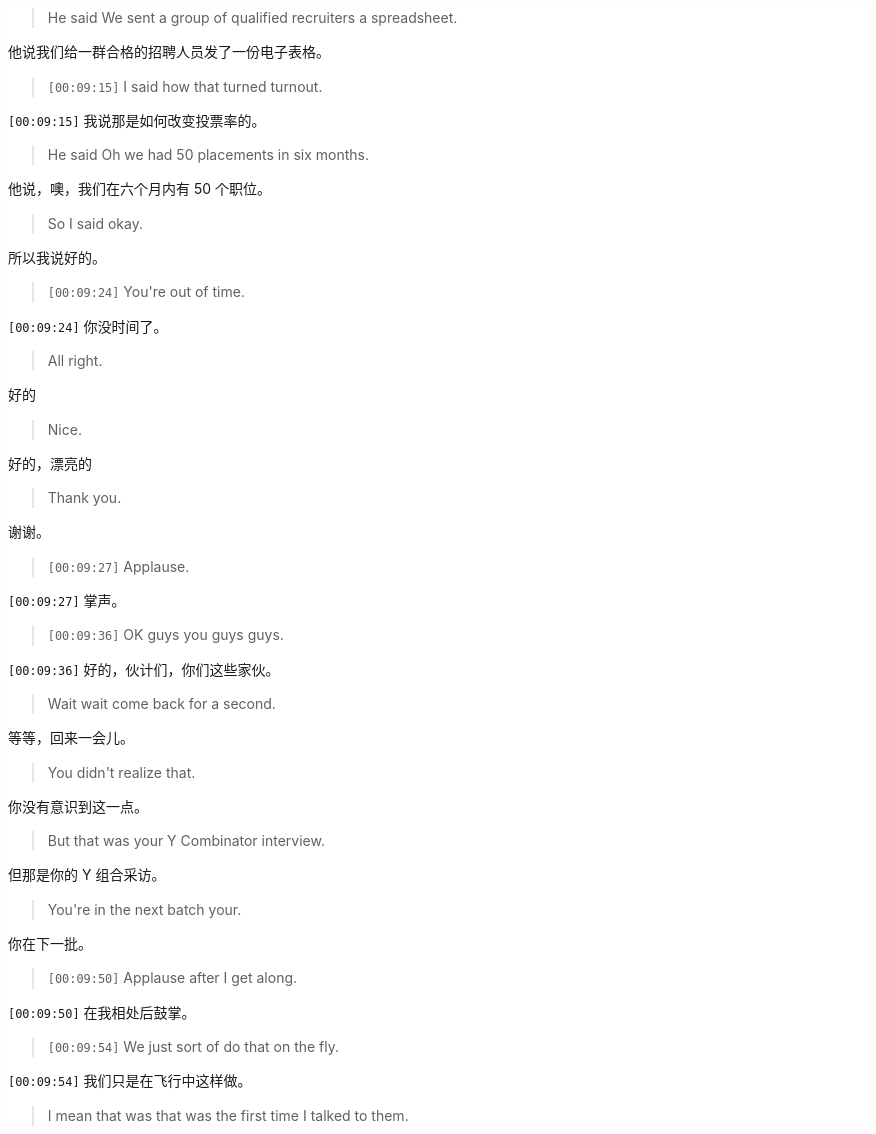 > He said We sent a group of qualified recruiters a spreadsheet.

他说我们给一群合格的招聘人员发了一份电子表格。

> `[00:09:15]` I said how that turned turnout.

`[00:09:15]` 我说那是如何改变投票率的。

> He said Oh we had 50 placements in six months.

他说，噢，我们在六个月内有 50 个职位。

> So I said okay.

所以我说好的。

> `[00:09:24]` You\'re out of time.

`[00:09:24]` 你没时间了。

> All right.

好的

> Nice.

好的，漂亮的

> Thank you.

谢谢。

> `[00:09:27]` Applause.

`[00:09:27]` 掌声。

> `[00:09:36]` OK guys you guys guys.

`[00:09:36]` 好的，伙计们，你们这些家伙。

> Wait wait come back for a second.

等等，回来一会儿。

> You didn\'t realize that.

你没有意识到这一点。

> But that was your Y Combinator interview.

但那是你的 Y 组合采访。

> You\'re in the next batch your.

你在下一批。

> `[00:09:50]` Applause after I get along.

`[00:09:50]` 在我相处后鼓掌。

> `[00:09:54]` We just sort of do that on the fly.

`[00:09:54]` 我们只是在飞行中这样做。

> I mean that was that was the first time I talked to them.
